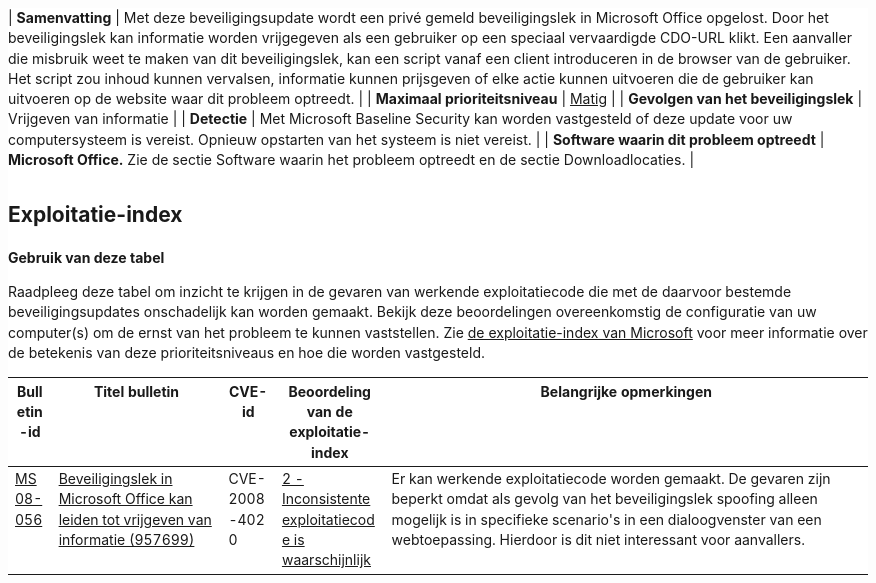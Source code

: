 | **Samenvatting**                          | Met deze beveiligingsupdate wordt een privé gemeld beveiligingslek in Microsoft Office opgelost. Door het beveiligingslek kan informatie worden vrijgegeven als een gebruiker op een speciaal vervaardigde CDO-URL klikt. Een aanvaller die misbruik weet te maken van dit beveiligingslek, kan een script vanaf een client introduceren in de browser van de gebruiker. Het script zou inhoud kunnen vervalsen, informatie kunnen prijsgeven of elke actie kunnen uitvoeren die de gebruiker kan uitvoeren op de website waar dit probleem optreedt. |
| **Maximaal prioriteitsniveau**            | [Matig](http://go.microsoft.com/fwlink/?linkid=21140)                                                                                                                                                                                                                                                                                                                                                                                                                                                                                                 |
| **Gevolgen van het beveiligingslek**      | Vrijgeven van informatie                                                                                                                                                                                                                                                                                                                                                                                                                                                                                                                              |
| **Detectie**                              | Met Microsoft Baseline Security kan worden vastgesteld of deze update voor uw computersysteem is vereist. Opnieuw opstarten van het systeem is niet vereist.                                                                                                                                                                                                                                                                                                                                                                                          |
| **Software waarin dit probleem optreedt** | **Microsoft Office.** Zie de sectie Software waarin het probleem optreedt en de sectie Downloadlocaties.                                                                                                                                                                                                                                                                                                                                                                                                                                              |

Exploitatie-index
-----------------

<span></span>
**Gebruik van deze tabel**

Raadpleeg deze tabel om inzicht te krijgen in de gevaren van werkende exploitatiecode die met de daarvoor bestemde beveiligingsupdates onschadelijk kan worden gemaakt. Bekijk deze beoordelingen overeenkomstig de configuratie van uw computer(s) om de ernst van het probleem te kunnen vaststellen. Zie [de exploitatie-index van Microsoft](http://technet.microsoft.com/en-us/security/cc998259.aspx) voor meer informatie over de betekenis van deze prioriteitsniveaus en hoe die worden vastgesteld.

| Bulletin-id                                                         | Titel bulletin                                                                                                                                                                  | CVE-id        | Beoordeling van de exploitatie-index                                                                             | Belangrijke opmerkingen                                                                                                                                                                                                                                                                                                                                                                                                                                      |
|---------------------------------------------------------------------|---------------------------------------------------------------------------------------------------------------------------------------------------------------------------------|---------------|------------------------------------------------------------------------------------------------------------------|--------------------------------------------------------------------------------------------------------------------------------------------------------------------------------------------------------------------------------------------------------------------------------------------------------------------------------------------------------------------------------------------------------------------------------------------------------------|
| [MS08-056](http://technet.microsoft.com/security/bulletin/ms08-056) | [Beveiligingslek in Microsoft Office kan leiden tot vrijgeven van informatie (957699)](http://technet.microsoft.com/security/bulletin/ms08-056)                                 | CVE-2008-4020 | [2 - Inconsistente exploitatiecode is waarschijnlijk](http://technet.microsoft.com/en-us/security/cc998259.aspx) | Er kan werkende exploitatiecode worden gemaakt. De gevaren zijn beperkt omdat als gevolg van het beveiligingslek spoofing alleen mogelijk is in specifieke scenario's in een dialoogvenster van een webtoepassing. Hierdoor is dit niet interessant voor aanvallers.                                                                                                                                                                                         |